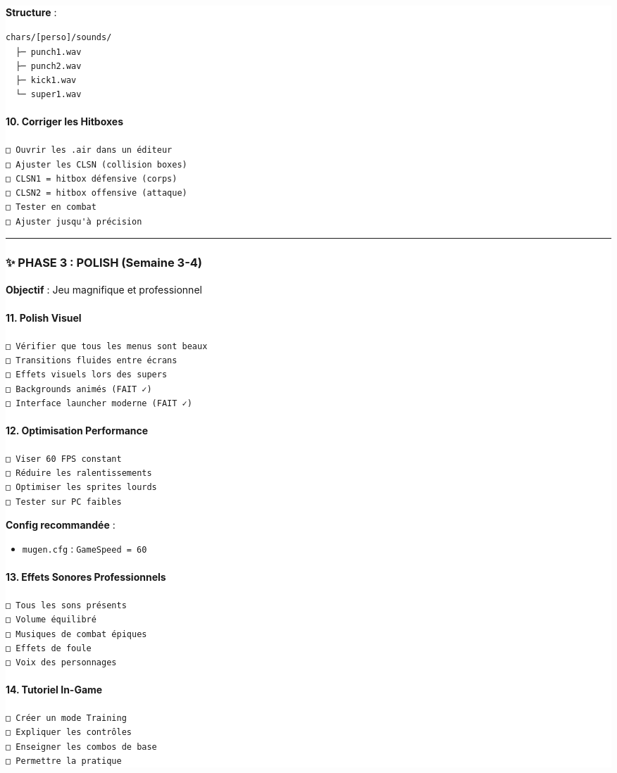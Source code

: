 **Structure** :
```
chars/[perso]/sounds/
  ├─ punch1.wav
  ├─ punch2.wav
  ├─ kick1.wav
  └─ super1.wav
```

#### 10. Corriger les Hitboxes
```
□ Ouvrir les .air dans un éditeur
□ Ajuster les CLSN (collision boxes)
□ CLSN1 = hitbox défensive (corps)
□ CLSN2 = hitbox offensive (attaque)
□ Tester en combat
□ Ajuster jusqu'à précision
```

---

### ✨ PHASE 3 : POLISH (Semaine 3-4)

**Objectif** : Jeu magnifique et professionnel

#### 11. Polish Visuel
```
□ Vérifier que tous les menus sont beaux
□ Transitions fluides entre écrans
□ Effets visuels lors des supers
□ Backgrounds animés (FAIT ✓)
□ Interface launcher moderne (FAIT ✓)
```

#### 12. Optimisation Performance
```
□ Viser 60 FPS constant
□ Réduire les ralentissements
□ Optimiser les sprites lourds
□ Tester sur PC faibles
```

**Config recommandée** :
- `mugen.cfg` : `GameSpeed = 60`

#### 13. Effets Sonores Professionnels
```
□ Tous les sons présents
□ Volume équilibré
□ Musiques de combat épiques
□ Effets de foule
□ Voix des personnages
```

#### 14. Tutoriel In-Game
```
□ Créer un mode Training
□ Expliquer les contrôles
□ Enseigner les combos de base
□ Permettre la pratique
```
